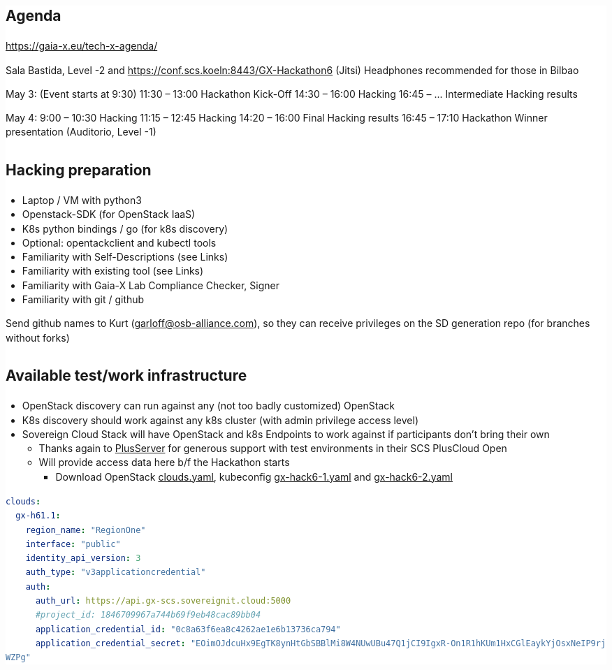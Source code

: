 ## Agenda

<https://gaia-x.eu/tech-x-agenda/>

Sala Bastida, Level -2 and <https://conf.scs.koeln:8443/GX-Hackathon6> (Jitsi)
Headphones recommended for those in Bilbao

May 3: (Event starts at 9:30)
11:30 – 13:00 Hackathon Kick-Off
14:30 – 16:00 Hacking
16:45 – ...  Intermediate Hacking results

May 4:
 9:00 – 10:30 Hacking
11:15 – 12:45 Hacking
14:20 – 16:00 Final Hacking results
16:45 – 17:10 Hackathon Winner presentation (Auditorio, Level -1)

## Hacking preparation

* Laptop / VM with python3
* Openstack-SDK (for OpenStack IaaS)
* K8s python bindings / go (for k8s discovery)
* Optional: opentackclient and kubectl tools
* Familiarity with Self-Descriptions (see Links)
* Familiarity with existing tool (see Links)
* Familiarity with Gaia-X Lab Compliance Checker, Signer
* Familiarity with git / github

Send github names to Kurt (garloff@osb-alliance.com), so they can receive privileges on the SD generation repo (for branches without forks)

## Available test/work infrastructure

* OpenStack discovery can run against any (not too badly customized) OpenStack
* K8s discovery should work against any k8s cluster (with admin privilege access level)
* Sovereign Cloud Stack will have OpenStack and k8s Endpoints to work against if participants don’t bring their own
  * Thanks again to [PlusServer](https://plusserver.com/) for generous support with test environments in their SCS PlusCloud Open
  * Will provide access data here b/f the Hackathon starts
    * Download OpenStack [clouds.yaml](https://scs.sovereignit.de/nextcloud/s/Xk5wXfDtT5jXksc), kubeconfig [gx-hack6-1.yaml](https://scs.sovereignit.de/nextcloud/s/QyrCwiABs8LBBXt) and [gx-hack6-2.yaml](https://scs.sovereignit.de/nextcloud/s/NsZiq8BSrTQ59xp)

```yaml
clouds:
  gx-h61.1:
    region_name: "RegionOne"
    interface: "public"
    identity_api_version: 3
    auth_type: "v3applicationcredential"
    auth:
      auth_url: https://api.gx-scs.sovereignit.cloud:5000
      #project_id: 1846709967a744b69f9eb48cac89bb04
      application_credential_id: "0c8a63f6ea8c4262ae1e6b13736ca794"
      application_credential_secret: "EOimOJdcuHx9EgTK8ynHtGbSBBlMi8W4NUwUBu47Q1jCI9IgxR-On1R1hKUm1HxCGlEaykYjOsxNeIP9rjWZPg"
```
